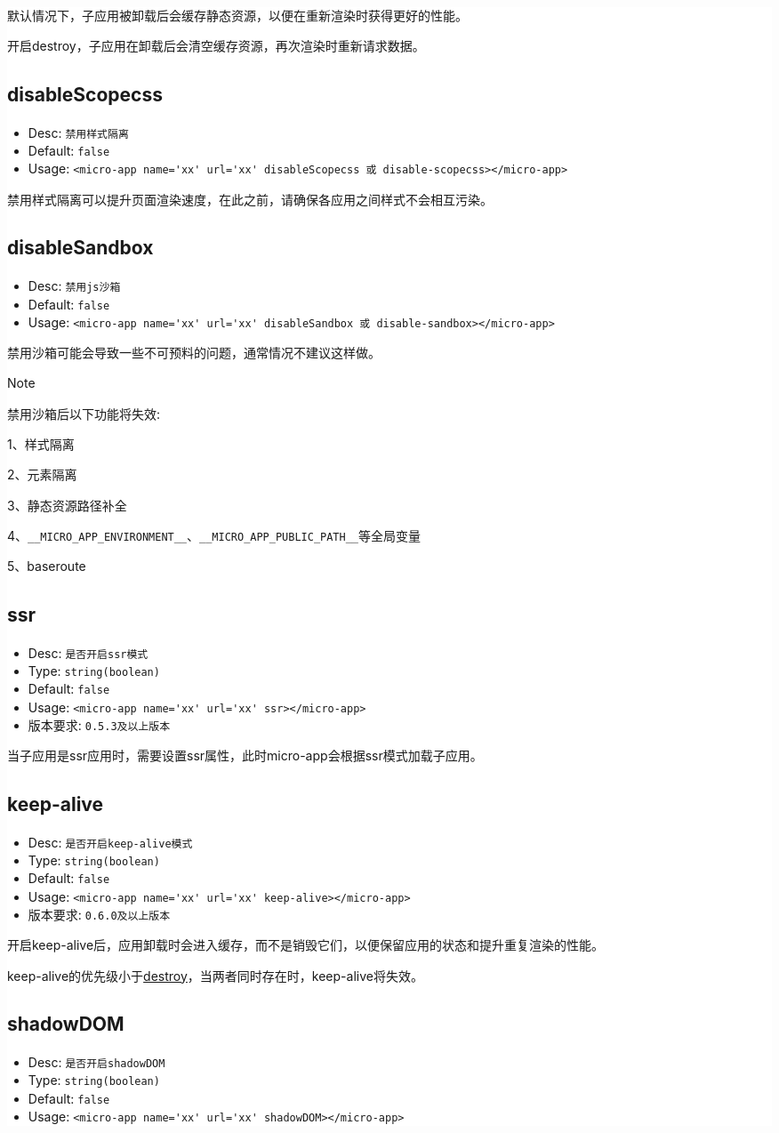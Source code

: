 默认情况下，子应用被卸载后会缓存静态资源，以便在重新渲染时获得更好的性能。

开启destroy，子应用在卸载后会清空缓存资源，再次渲染时重新请求数据。

## disableScopecss
- Desc: `禁用样式隔离`
- Default: `false`
- Usage: `<micro-app name='xx' url='xx' disableScopecss 或 disable-scopecss></micro-app>`

禁用样式隔离可以提升页面渲染速度，在此之前，请确保各应用之间样式不会相互污染。

## disableSandbox
- Desc: `禁用js沙箱`
- Default: `false`
- Usage: `<micro-app name='xx' url='xx' disableSandbox 或 disable-sandbox></micro-app>`

禁用沙箱可能会导致一些不可预料的问题，通常情况不建议这样做。

> [!NOTE]
> 禁用沙箱后以下功能将失效:
> 
> 1、样式隔离
>
> 2、元素隔离
>
> 3、静态资源路径补全
>
> 4、`__MICRO_APP_ENVIRONMENT__`、`__MICRO_APP_PUBLIC_PATH__`等全局变量
>
> 5、baseroute


## ssr
- Desc: `是否开启ssr模式`
- Type: `string(boolean)`
- Default: `false`
- Usage: `<micro-app name='xx' url='xx' ssr></micro-app>`
- 版本要求: `0.5.3及以上版本`

当子应用是ssr应用时，需要设置ssr属性，此时micro-app会根据ssr模式加载子应用。

## keep-alive
- Desc: `是否开启keep-alive模式`
- Type: `string(boolean)`
- Default: `false`
- Usage: `<micro-app name='xx' url='xx' keep-alive></micro-app>`
- 版本要求: `0.6.0及以上版本`

开启keep-alive后，应用卸载时会进入缓存，而不是销毁它们，以便保留应用的状态和提升重复渲染的性能。

keep-alive的优先级小于[destroy](/zh-cn/configure?id=destroy)，当两者同时存在时，keep-alive将失效。

## shadowDOM
- Desc: `是否开启shadowDOM`
- Type: `string(boolean)`
- Default: `false`
- Usage: `<micro-app name='xx' url='xx' shadowDOM></micro-app>`
